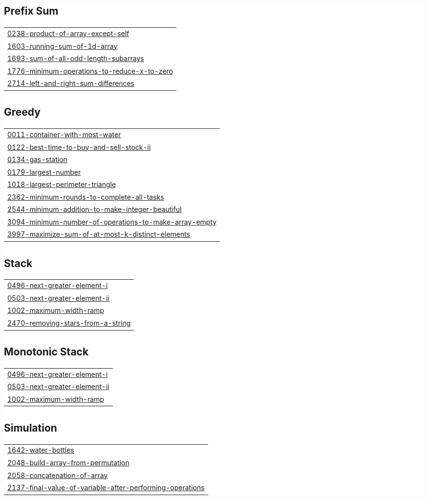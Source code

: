 ## Prefix Sum
|  |
| ------- |
| [0238-product-of-array-except-self](https://github.com/ishantpathak01/leetcode/tree/master/0238-product-of-array-except-self) |
| [1603-running-sum-of-1d-array](https://github.com/ishantpathak01/leetcode/tree/master/1603-running-sum-of-1d-array) |
| [1693-sum-of-all-odd-length-subarrays](https://github.com/ishantpathak01/leetcode/tree/master/1693-sum-of-all-odd-length-subarrays) |
| [1776-minimum-operations-to-reduce-x-to-zero](https://github.com/ishantpathak01/leetcode/tree/master/1776-minimum-operations-to-reduce-x-to-zero) |
| [2714-left-and-right-sum-differences](https://github.com/ishantpathak01/leetcode/tree/master/2714-left-and-right-sum-differences) |
## Greedy
|  |
| ------- |
| [0011-container-with-most-water](https://github.com/ishantpathak01/leetcode/tree/master/0011-container-with-most-water) |
| [0122-best-time-to-buy-and-sell-stock-ii](https://github.com/ishantpathak01/leetcode/tree/master/0122-best-time-to-buy-and-sell-stock-ii) |
| [0134-gas-station](https://github.com/ishantpathak01/leetcode/tree/master/0134-gas-station) |
| [0179-largest-number](https://github.com/ishantpathak01/leetcode/tree/master/0179-largest-number) |
| [1018-largest-perimeter-triangle](https://github.com/ishantpathak01/leetcode/tree/master/1018-largest-perimeter-triangle) |
| [2362-minimum-rounds-to-complete-all-tasks](https://github.com/ishantpathak01/leetcode/tree/master/2362-minimum-rounds-to-complete-all-tasks) |
| [2544-minimum-addition-to-make-integer-beautiful](https://github.com/ishantpathak01/leetcode/tree/master/2544-minimum-addition-to-make-integer-beautiful) |
| [3094-minimum-number-of-operations-to-make-array-empty](https://github.com/ishantpathak01/leetcode/tree/master/3094-minimum-number-of-operations-to-make-array-empty) |
| [3997-maximize-sum-of-at-most-k-distinct-elements](https://github.com/ishantpathak01/leetcode/tree/master/3997-maximize-sum-of-at-most-k-distinct-elements) |
## Stack
|  |
| ------- |
| [0496-next-greater-element-i](https://github.com/ishantpathak01/leetcode/tree/master/0496-next-greater-element-i) |
| [0503-next-greater-element-ii](https://github.com/ishantpathak01/leetcode/tree/master/0503-next-greater-element-ii) |
| [1002-maximum-width-ramp](https://github.com/ishantpathak01/leetcode/tree/master/1002-maximum-width-ramp) |
| [2470-removing-stars-from-a-string](https://github.com/ishantpathak01/leetcode/tree/master/2470-removing-stars-from-a-string) |
## Monotonic Stack
|  |
| ------- |
| [0496-next-greater-element-i](https://github.com/ishantpathak01/leetcode/tree/master/0496-next-greater-element-i) |
| [0503-next-greater-element-ii](https://github.com/ishantpathak01/leetcode/tree/master/0503-next-greater-element-ii) |
| [1002-maximum-width-ramp](https://github.com/ishantpathak01/leetcode/tree/master/1002-maximum-width-ramp) |
## Simulation
|  |
| ------- |
| [1642-water-bottles](https://github.com/ishantpathak01/leetcode/tree/master/1642-water-bottles) |
| [2048-build-array-from-permutation](https://github.com/ishantpathak01/leetcode/tree/master/2048-build-array-from-permutation) |
| [2058-concatenation-of-array](https://github.com/ishantpathak01/leetcode/tree/master/2058-concatenation-of-array) |
| [2137-final-value-of-variable-after-performing-operations](https://github.com/ishantpathak01/leetcode/tree/master/2137-final-value-of-variable-after-performing-operations) |